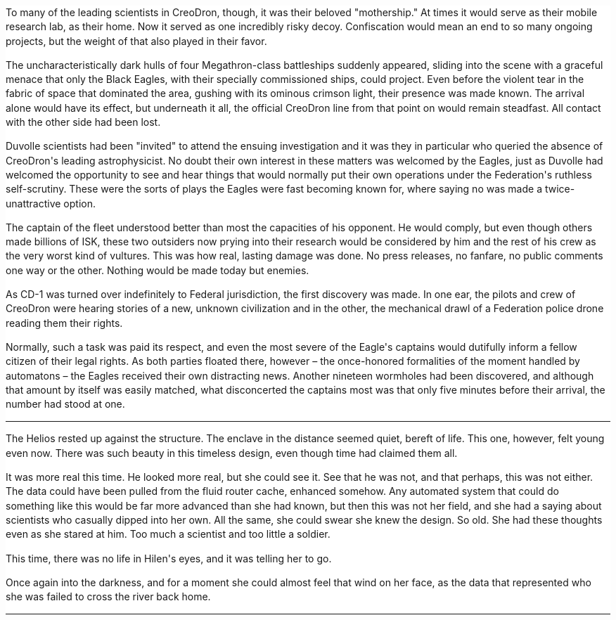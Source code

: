To many of the leading scientists in CreoDron, though, it was their beloved "mothership." At times it would serve as their mobile research lab, as their home. Now it served as one incredibly risky decoy. Confiscation would mean an end to so many ongoing projects, but the weight of that also played in their favor.

The uncharacteristically dark hulls of four Megathron-class battleships suddenly appeared, sliding into the scene with a graceful menace that only the Black Eagles, with their specially commissioned ships, could project. Even before the violent tear in the fabric of space that dominated the area, gushing with its ominous crimson light, their presence was made known. The arrival alone would have its effect, but underneath it all, the official CreoDron line from that point on would remain steadfast. All contact with the other side had been lost.

Duvolle scientists had been "invited" to attend the ensuing investigation and it was they in particular who queried the absence of CreoDron's leading astrophysicist. No doubt their own interest in these matters was welcomed by the Eagles, just as Duvolle had welcomed the opportunity to see and hear things that would normally put their own operations under the Federation's ruthless self-scrutiny. These were the sorts of plays the Eagles were fast becoming known for, where saying no was made a twice-unattractive option.

The captain of the fleet understood better than most the capacities of his opponent. He would comply, but even though others made billions of ISK, these two outsiders now prying into their research would be considered by him and the rest of his crew as the very worst kind of vultures. This was how real, lasting damage was done. No press releases, no fanfare, no public comments one way or the other. Nothing would be made today but enemies.

As CD-1 was turned over indefinitely to Federal jurisdiction, the first discovery was made. In one ear, the pilots and crew of CreoDron were hearing stories of a new, unknown civilization and in the other, the mechanical drawl of a Federation police drone reading them their rights.

Normally, such a task was paid its respect, and even the most severe of the Eagle's captains would dutifully inform a fellow citizen of their legal rights. As both parties floated there, however – the once-honored formalities of the moment handled by automatons – the Eagles received their own distracting news. Another nineteen wormholes had been discovered, and although that amount by itself was easily matched, what disconcerted the captains most was that only five minutes before their arrival, the number had stood at one.

***

The Helios rested up against the structure. The enclave in the distance seemed quiet, bereft of life. This one, however, felt young even now. There was such beauty in this timeless design, even though time had claimed them all.

It was more real this time. He looked more real, but she could see it. See that he was not, and that perhaps, this was not either. The data could have been pulled from the fluid router cache, enhanced somehow. Any automated system that could do something like this would be far more advanced than she had known, but then this was not her field, and she had a saying about scientists who casually dipped into her own. All the same, she could swear she knew the design. So old. She had these thoughts even as she stared at him. Too much a scientist and too little a soldier.

This time, there was no life in Hilen's eyes, and it was telling her to go.

Once again into the darkness, and for a moment she could almost feel that wind on her face, as the data that represented who she was failed to cross the river back home.

***
